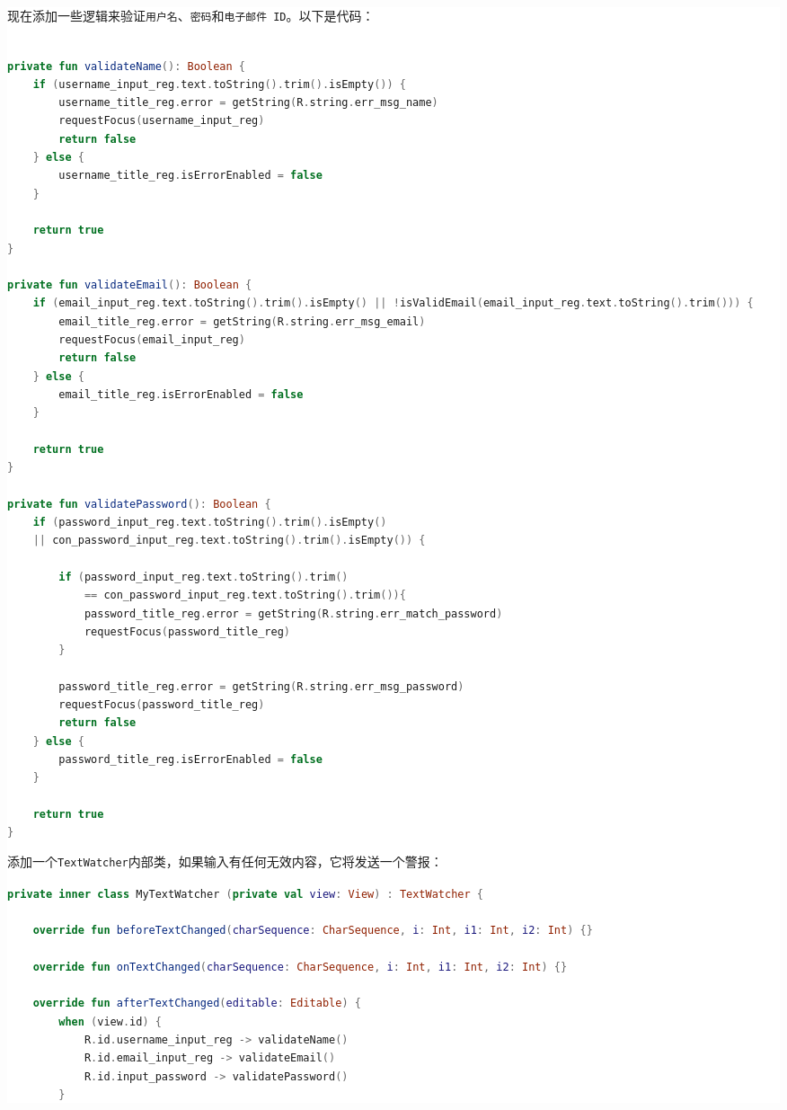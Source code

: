 现在添加一些逻辑来验证`用户名`、`密码`和`电子邮件 ID`。以下是代码：

```kt

private fun validateName(): Boolean {
    if (username_input_reg.text.toString().trim().isEmpty()) {
        username_title_reg.error = getString(R.string.err_msg_name)
        requestFocus(username_input_reg)
        return false
    } else {
        username_title_reg.isErrorEnabled = false
    }

    return true
}

private fun validateEmail(): Boolean {
    if (email_input_reg.text.toString().trim().isEmpty() || !isValidEmail(email_input_reg.text.toString().trim())) {
        email_title_reg.error = getString(R.string.err_msg_email)
        requestFocus(email_input_reg)
        return false
    } else {
        email_title_reg.isErrorEnabled = false
    }

    return true
}

private fun validatePassword(): Boolean {
    if (password_input_reg.text.toString().trim().isEmpty()
    || con_password_input_reg.text.toString().trim().isEmpty()) {

        if (password_input_reg.text.toString().trim()
            == con_password_input_reg.text.toString().trim()){
            password_title_reg.error = getString(R.string.err_match_password)
            requestFocus(password_title_reg)
        }

        password_title_reg.error = getString(R.string.err_msg_password)
        requestFocus(password_title_reg)
        return false
    } else {
        password_title_reg.isErrorEnabled = false
    }

    return true
}
```

添加一个`TextWatcher`内部类，如果输入有任何无效内容，它将发送一个警报：

```kt
private inner class MyTextWatcher (private val view: View) : TextWatcher {

    override fun beforeTextChanged(charSequence: CharSequence, i: Int, i1: Int, i2: Int) {}

    override fun onTextChanged(charSequence: CharSequence, i: Int, i1: Int, i2: Int) {}

    override fun afterTextChanged(editable: Editable) {
        when (view.id) {
            R.id.username_input_reg -> validateName()
            R.id.email_input_reg -> validateEmail()
            R.id.input_password -> validatePassword()
        }
```